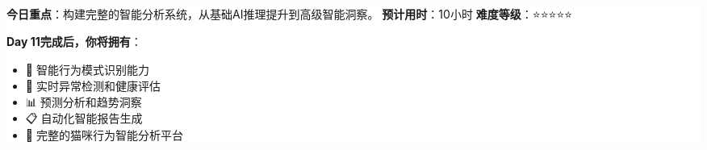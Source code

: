 
**今日重点**：构建完整的智能分析系统，从基础AI推理提升到高级智能洞察。
**预计用时**：10小时
**难度等级**：⭐⭐⭐⭐⭐

**Day 11完成后，你将拥有**：
- 🧠 智能行为模式识别能力
- 🚨 实时异常检测和健康评估
- 📊 预测分析和趋势洞察
- 📋 自动化智能报告生成
- 🎯 完整的猫咪行为智能分析平台

